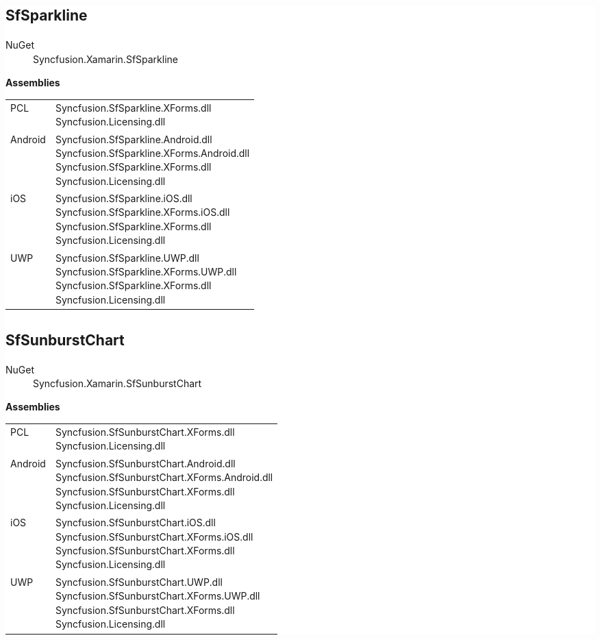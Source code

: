 ## SfSparkline

<dl>
  <dt>NuGet</dt>
  <dd>Syncfusion.Xamarin.SfSparkline</dd>
</dl>

**Assemblies**

<table>
<tr>
<td>PCL</td>
<td>Syncfusion.SfSparkline.XForms.dll<br/>Syncfusion.Licensing.dll<br/></td>
</tr>
<tr>
<td>Android</td>
<td>Syncfusion.SfSparkline.Android.dll<br/>Syncfusion.SfSparkline.XForms.Android.dll<br/>Syncfusion.SfSparkline.XForms.dll<br/>Syncfusion.Licensing.dll<br/></td>
</tr>
<tr>
<td>iOS</td>
<td>Syncfusion.SfSparkline.iOS.dll<br/>Syncfusion.SfSparkline.XForms.iOS.dll<br/>Syncfusion.SfSparkline.XForms.dll<br/>Syncfusion.Licensing.dll<br/></td>
</tr>
<tr>
<td>UWP</td>
<td>Syncfusion.SfSparkline.UWP.dll<br/>Syncfusion.SfSparkline.XForms.UWP.dll<br/>Syncfusion.SfSparkline.XForms.dll<br/>Syncfusion.Licensing.dll<br/></td>
</tr>
</table>

## SfSunburstChart

<dl>
  <dt>NuGet</dt>
  <dd>Syncfusion.Xamarin.SfSunburstChart</dd>
</dl>

**Assemblies**

<table>
<tr>
<td>PCL</td>
<td>Syncfusion.SfSunburstChart.XForms.dll<br/>Syncfusion.Licensing.dll<br/></td>
</tr>
<tr>
<td>Android</td>
<td>Syncfusion.SfSunburstChart.Android.dll<br/>Syncfusion.SfSunburstChart.XForms.Android.dll<br/>Syncfusion.SfSunburstChart.XForms.dll<br/>Syncfusion.Licensing.dll<br/></td>
</tr>
<tr>
<td>iOS</td>
<td>Syncfusion.SfSunburstChart.iOS.dll<br/>Syncfusion.SfSunburstChart.XForms.iOS.dll<br/>Syncfusion.SfSunburstChart.XForms.dll<br/>Syncfusion.Licensing.dll<br/></td>
</tr>
<tr>
<td>UWP</td>
<td>Syncfusion.SfSunburstChart.UWP.dll<br/>Syncfusion.SfSunburstChart.XForms.UWP.dll<br/>Syncfusion.SfSunburstChart.XForms.dll<br/>Syncfusion.Licensing.dll<br/></td>
</tr>
</table>
